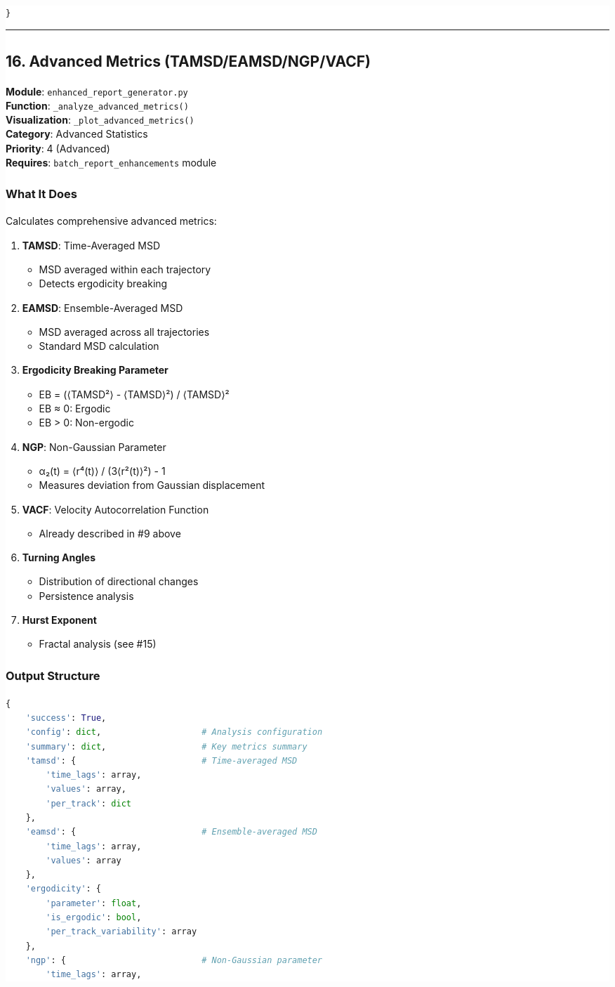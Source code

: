 ```python
}
```

---

## 16. Advanced Metrics (TAMSD/EAMSD/NGP/VACF)
**Module**: `enhanced_report_generator.py`  
**Function**: `_analyze_advanced_metrics()`  
**Visualization**: `_plot_advanced_metrics()`  
**Category**: Advanced Statistics  
**Priority**: 4 (Advanced)  
**Requires**: `batch_report_enhancements` module

### What It Does
Calculates comprehensive advanced metrics:

1. **TAMSD**: Time-Averaged MSD
   - MSD averaged within each trajectory
   - Detects ergodicity breaking

2. **EAMSD**: Ensemble-Averaged MSD
   - MSD averaged across all trajectories
   - Standard MSD calculation

3. **Ergodicity Breaking Parameter**
   - EB = (⟨TAMSD²⟩ - ⟨TAMSD⟩²) / ⟨TAMSD⟩²
   - EB ≈ 0: Ergodic
   - EB > 0: Non-ergodic

4. **NGP**: Non-Gaussian Parameter
   - α₂(t) = ⟨r⁴(t)⟩ / (3⟨r²(t)⟩²) - 1
   - Measures deviation from Gaussian displacement

5. **VACF**: Velocity Autocorrelation Function
   - Already described in #9 above

6. **Turning Angles**
   - Distribution of directional changes
   - Persistence analysis

7. **Hurst Exponent**
   - Fractal analysis (see #15)

### Output Structure
```python
{
    'success': True,
    'config': dict,                    # Analysis configuration
    'summary': dict,                   # Key metrics summary
    'tamsd': {                         # Time-averaged MSD
        'time_lags': array,
        'values': array,
        'per_track': dict
    },
    'eamsd': {                         # Ensemble-averaged MSD
        'time_lags': array,
        'values': array
    },
    'ergodicity': {
        'parameter': float,
        'is_ergodic': bool,
        'per_track_variability': array
    },
    'ngp': {                           # Non-Gaussian parameter
        'time_lags': array,
```